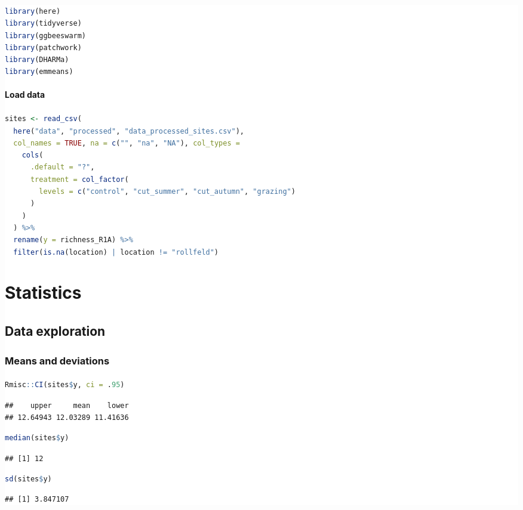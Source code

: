 ``` r
library(here)
library(tidyverse)
library(ggbeeswarm)
library(patchwork)
library(DHARMa)
library(emmeans)
```

#### Load data

``` r
sites <- read_csv(
  here("data", "processed", "data_processed_sites.csv"),
  col_names = TRUE, na = c("", "na", "NA"), col_types = 
    cols(
      .default = "?",
      treatment = col_factor(
        levels = c("control", "cut_summer", "cut_autumn", "grazing")
      )
    )
  ) %>%
  rename(y = richness_R1A) %>%
  filter(is.na(location) | location != "rollfeld")
```

# Statistics

## Data exploration

### Means and deviations

``` r
Rmisc::CI(sites$y, ci = .95)
```

    ##    upper     mean    lower 
    ## 12.64943 12.03289 11.41636

``` r
median(sites$y)
```

    ## [1] 12

``` r
sd(sites$y)
```

    ## [1] 3.847107
